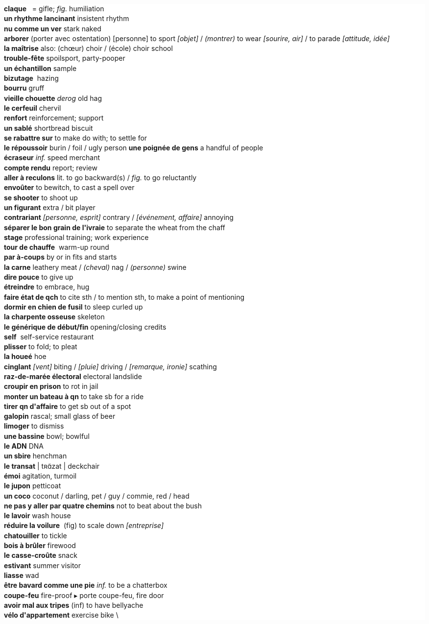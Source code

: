 **claque**   = gifle; *fig.* humiliation  \
**un rhythme lancinant**  insistent rhythm \
**nu comme un ver**  stark naked \
**arborer** (porter avec ostentation) [personne] to sport *[objet]* / *(montrer)* to wear *[sourire, air]* / to parade *[attitude, idée]* \
**la maîtrise**  also: (chœur) choir / (école) choir school \
**trouble-fête**  spoilsport, party-pooper \
**un échantillon**  sample \
**bizutage**  hazing \
**bourru**  gruff \
**vieille chouette**  *derog* old hag \
**le cerfeuil**  chervil  \
**renfort**  reinforcement; support \
**un sablé**  shortbread biscuit \
**se rabattre sur** to make do with; to settle for \
**le répoussoir**  burin / foil / ugly person
**une poignée de gens**  a handful of people \
**écraseur**  *inf.* speed merchant \
**compte rendu**  report; review \
**aller à reculons**  lit. to go backward(s) / *fig.* to go reluctantly \
**envoûter**  to bewitch, to cast a spell over \
**se shooter**  to shoot up \
**un figurant**  extra / bit player \
**contrariant**  *[personne, esprit]* contrary / *[événement, affaire]* annoying \
**séparer le bon grain de l'ivraie**  to separate the wheat from the chaff \
**stage**  professional training; work experience \
**tour de chauffe**  warm-up round \
**par à-coups**  by or in fits and starts \
**la carne**  leathery meat / *(cheval)* nag / *(personne)* swine \
**dire pouce**  to give up \
**étreindre**  to embrace, hug \
**faire état de qch** to cite sth / to mention sth, to make a point of mentioning \
**dormir en chien de fusil**  to sleep curled up \
**la charpente osseuse**   skeleton \
**le générique de début/fin**  opening/closing credits \
**self**  self-service restaurant  \
**plisser**  to fold; to pleat  \
**la houeé**  hoe \
**cinglant**  _[vent]_ biting / _[pluie]_ driving / _[remarque, ironie]_ scathing \
**raz-de-marée électoral**   electoral landslide \
**croupir en prison**  to rot in jail \
**monter un bateau à qn**  to take sb for a ride \
**tirer qn d'affaire**  to get sb out of a spot \
**galopin**  rascal; small glass of beer \
**limoger**  to dismiss \
**une bassine**  bowl; bowlful \
**le ADN**  DNA \
**un sbire**  henchman \
**le transat**  | tʀɑ̃zat | deckchair \
**émoi**  agitation, turmoil \
**le jupon**  petticoat \
**un coco**  coconut / darling, pet / guy / commie, red / head \
**ne pas y aller par quatre chemins**  not to beat about the bush \
**le lavoir**  wash house \
**réduire la voilure**  (fig) to scale down *[entreprise]* \
**chatouiller**  to tickle \
**bois à brûler**  firewood \
**le casse-croûte**  snack \
**estivant**  summer visitor \
**liasse**  wad \
**être bavard comme une pie**  *inf.* to be a chatterbox \
**coupe-feu**  fire-proof ▸ porte coupe-feu, fire door \
**avoir mal aux tripes** (inf) to have bellyache \
**vélo d'appartement**  exercise bike \